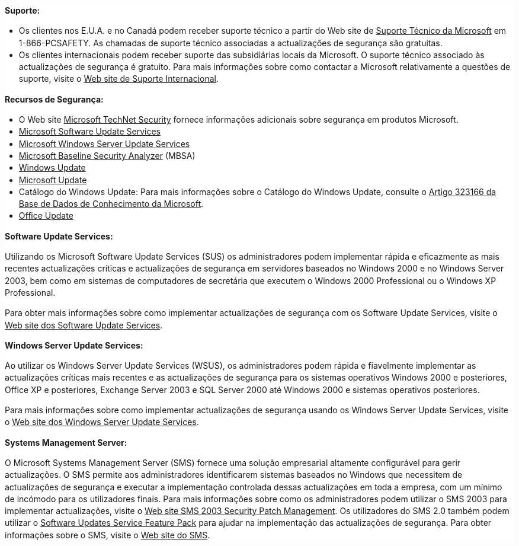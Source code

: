 **Suporte:**

-   Os clientes nos E.U.A. e no Canadá podem receber suporte técnico a partir do Web site de [Suporte Técnico da Microsoft](http://go.microsoft.com/fwlink/?linkid=21131) em 1-866-PCSAFETY. As chamadas de suporte técnico associadas a actualizações de segurança são gratuitas.
-   Os clientes internacionais podem receber suporte das subsidiárias locais da Microsoft. O suporte técnico associado às actualizações de segurança é gratuito. Para mais informações sobre como contactar a Microsoft relativamente a questões de suporte, visite o [Web site de Suporte Internacional](http://go.microsoft.com/fwlink/?linkid=21155).

**Recursos de Segurança:**

-   O Web site [Microsoft TechNet Security](http://go.microsoft.com/fwlink/?linkid=21132) fornece informações adicionais sobre segurança em produtos Microsoft.
-   [Microsoft Software Update Services](http://go.microsoft.com/fwlink/?linkid=21133)
-   [Microsoft Windows Server Update Services](http://go.microsoft.com/fwlink/?linkid=50120)
-   [Microsoft Baseline Security Analyzer](http://go.microsoft.com/fwlink/?linkid=21134) (MBSA)
-   [Windows Update](http://update.microsoft.com/microsoftupdate/v6/default.aspx?ln=pt-pt)
-   [Microsoft Update](http://update.microsoft.com/microsoftupdate/v6/default.aspx?ln=pt-pt)
-   Catálogo do Windows Update: Para mais informações sobre o Catálogo do Windows Update, consulte o [Artigo 323166 da Base de Dados de Conhecimento da Microsoft](http://support.microsoft.com/kb/323166).
-   [Office Update](http://office.microsoft.com/pt-pt/downloads/default.aspx)

**Software Update Services:**

Utilizando os Microsoft Software Update Services (SUS) os administradores podem implementar rápida e eficazmente as mais recentes actualizações críticas e actualizações de segurança em servidores baseados no Windows 2000 e no Windows Server 2003, bem como em sistemas de computadores de secretária que executem o Windows 2000 Professional ou o Windows XP Professional.

Para obter mais informações sobre como implementar actualizações de segurança com os Software Update Services, visite o [Web site dos Software Update Services](http://go.microsoft.com/fwlink/?linkid=21133).

**Windows Server Update Services:**

Ao utilizar os Windows Server Update Services (WSUS), os administradores podem rápida e fiavelmente implementar as actualizações críticas mais recentes e as actualizações de segurança para os sistemas operativos Windows 2000 e posteriores, Office XP e posteriores, Exchange Server 2003 e SQL Server 2000 até Windows 2000 e sistemas operativos posteriores.

Para mais informações sobre como implementar actualizações de segurança usando os Windows Server Update Services, visite o [Web site dos Windows Server Update Services](http://go.microsoft.com/fwlink/?linkid=50120).

**Systems Management Server:**

O Microsoft Systems Management Server (SMS) fornece uma solução empresarial altamente configurável para gerir actualizações. O SMS permite aos administradores identificarem sistemas baseados no Windows que necessitem de actualizações de segurança e executar a implementação controlada dessas actualizações em toda a empresa, com um mínimo de incómodo para os utilizadores finais. Para mais informações sobre como os administradores podem utilizar o SMS 2003 para implementar actualizações, visite o [Web site SMS 2003 Security Patch Management](http://go.microsoft.com/fwlink/?linkid=22939). Os utilizadores do SMS 2.0 também podem utilizar o [Software Updates Service Feature Pack](http://go.microsoft.com/fwlink/?linkid=33340) para ajudar na implementação das actualizações de segurança. Para obter informações sobre o SMS, visite o [Web site do SMS](http://www.microsoft.com/portugal/smserver/default.mspx).
